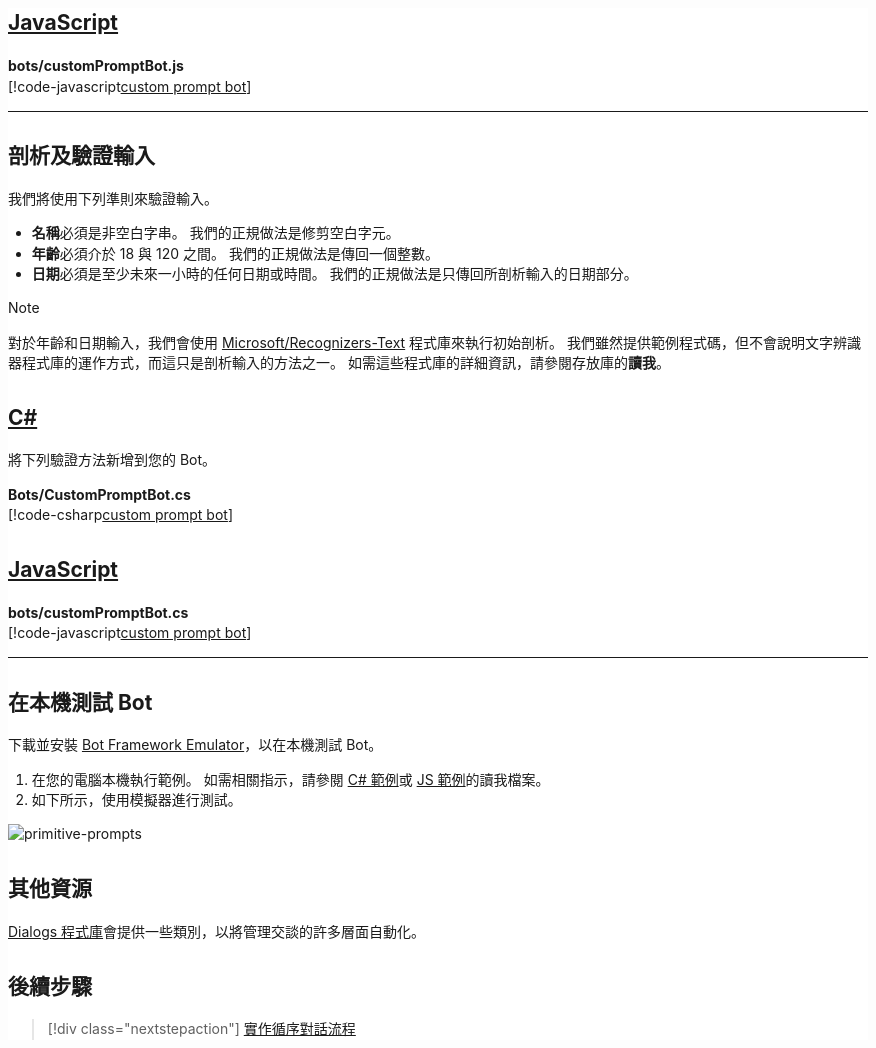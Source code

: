 ## <a name="javascripttabjavascript"></a>[JavaScript](#tab/javascript)

**bots/customPromptBot.js**  
[!code-javascript[custom prompt bot](~/../botbuilder-samples/samples/javascript_nodejs/44.prompt-for-user-input/bots/customPromptBot.js?range=52-116)]

---

## <a name="parse-and-validate-input"></a>剖析及驗證輸入

我們將使用下列準則來驗證輸入。

- **名稱**必須是非空白字串。 我們的正規做法是修剪空白字元。
- **年齡**必須介於 18 與 120 之間。 我們的正規做法是傳回一個整數。
- **日期**必須是至少未來一小時的任何日期或時間。
  我們的正規做法是只傳回所剖析輸入的日期部分。

> [!NOTE]
> 對於年齡和日期輸入，我們會使用 [Microsoft/Recognizers-Text](https://github.com/Microsoft/Recognizers-Text/) 程式庫來執行初始剖析。
> 我們雖然提供範例程式碼，但不會說明文字辨識器程式庫的運作方式，而這只是剖析輸入的方法之一。
> 如需這些程式庫的詳細資訊，請參閱存放庫的**讀我**。

## <a name="ctabcsharp"></a>[C#](#tab/csharp)

將下列驗證方法新增到您的 Bot。

**Bots/CustomPromptBot.cs**  
[!code-csharp[custom prompt bot](~/../botbuilder-samples/samples/csharp_dotnetcore/44.prompt-users-for-input/Bots/CustomPromptBot.cs?range=105-203)]

## <a name="javascripttabjavascript"></a>[JavaScript](#tab/javascript)

**bots/customPromptBot.cs**  
[!code-javascript[custom prompt bot](~/../botbuilder-samples/samples/javascript_nodejs/44.prompt-for-user-input/bots/customPromptBot.js?range=118-189)]

---

## <a name="test-the-bot-locally"></a>在本機測試 Bot
下載並安裝 [Bot Framework Emulator](https://aka.ms/bot-framework-emulator-readme)，以在本機測試 Bot。

1. 在您的電腦本機執行範例。 如需相關指示，請參閱 [C# 範例](https://aka.ms/cs-primitive-prompt-sample)或 [JS 範例](https://aka.ms/js-primitive-prompt-sample)的讀我檔案。
1. 如下所示，使用模擬器進行測試。

![primitive-prompts](media/primitive-prompts.png)

## <a name="additional-resources"></a>其他資源

[Dialogs 程式庫](bot-builder-concept-dialog.md)會提供一些類別，以將管理交談的許多層面自動化。 

## <a name="next-step"></a>後續步驟

> [!div class="nextstepaction"]
> [實作循序對話流程](bot-builder-dialog-manage-conversation-flow.md)
